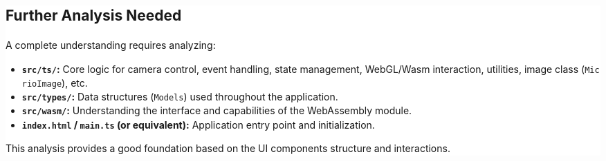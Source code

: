 ## Further Analysis Needed

A complete understanding requires analyzing:

*   **`src/ts/`:** Core logic for camera control, event handling, state management, WebGL/Wasm interaction, utilities, image class (`MicrioImage`), etc.
*   **`src/types/`:** Data structures (`Models`) used throughout the application.
*   **`src/wasm/`:** Understanding the interface and capabilities of the WebAssembly module.
*   **`index.html` / `main.ts` (or equivalent):** Application entry point and initialization.

This analysis provides a good foundation based on the UI components structure and interactions.
